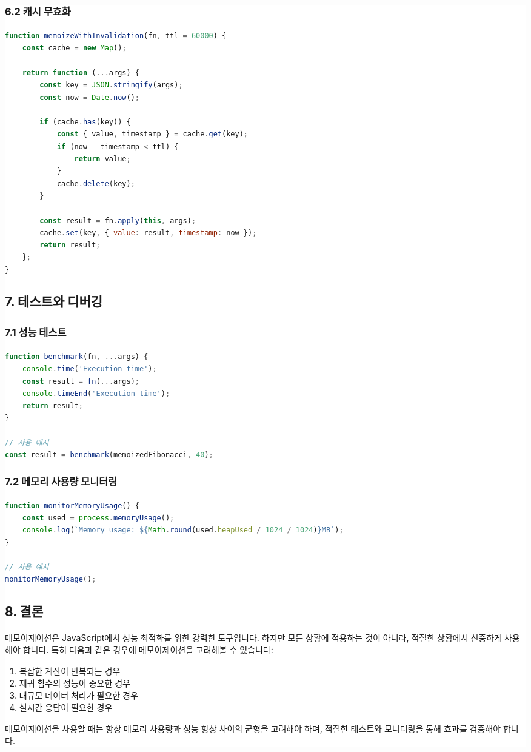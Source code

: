 ### 6.2 캐시 무효화
```javascript
function memoizeWithInvalidation(fn, ttl = 60000) {
    const cache = new Map();
    
    return function (...args) {
        const key = JSON.stringify(args);
        const now = Date.now();
        
        if (cache.has(key)) {
            const { value, timestamp } = cache.get(key);
            if (now - timestamp < ttl) {
                return value;
            }
            cache.delete(key);
        }
        
        const result = fn.apply(this, args);
        cache.set(key, { value: result, timestamp: now });
        return result;
    };
}
```

## 7. 테스트와 디버깅

### 7.1 성능 테스트
```javascript
function benchmark(fn, ...args) {
    console.time('Execution time');
    const result = fn(...args);
    console.timeEnd('Execution time');
    return result;
}

// 사용 예시
const result = benchmark(memoizedFibonacci, 40);
```

### 7.2 메모리 사용량 모니터링
```javascript
function monitorMemoryUsage() {
    const used = process.memoryUsage();
    console.log(`Memory usage: ${Math.round(used.heapUsed / 1024 / 1024)}MB`);
}

// 사용 예시
monitorMemoryUsage();
```

## 8. 결론

메모이제이션은 JavaScript에서 성능 최적화를 위한 강력한 도구입니다. 하지만 모든 상황에 적용하는 것이 아니라, 적절한 상황에서 신중하게 사용해야 합니다. 특히 다음과 같은 경우에 메모이제이션을 고려해볼 수 있습니다:

1. 복잡한 계산이 반복되는 경우
2. 재귀 함수의 성능이 중요한 경우
3. 대규모 데이터 처리가 필요한 경우
4. 실시간 응답이 필요한 경우

메모이제이션을 사용할 때는 항상 메모리 사용량과 성능 향상 사이의 균형을 고려해야 하며, 적절한 테스트와 모니터링을 통해 효과를 검증해야 합니다.
